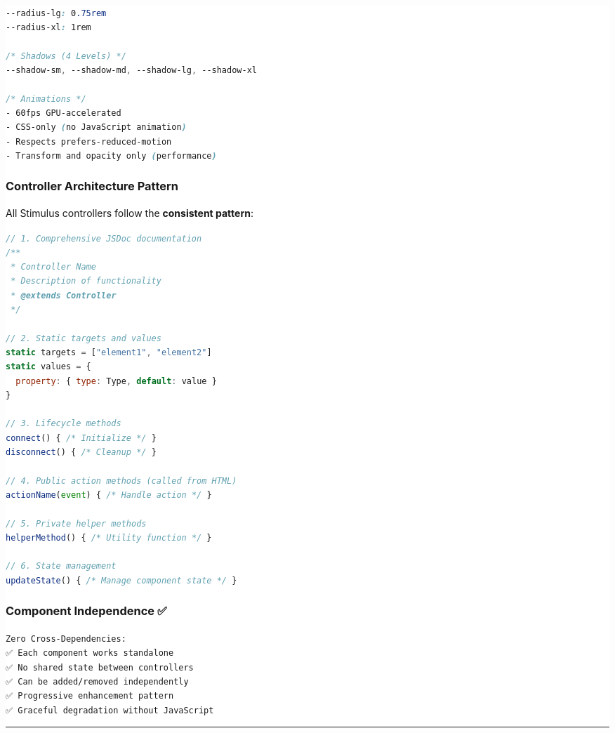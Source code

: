 ```css
--radius-lg: 0.75rem
--radius-xl: 1rem

/* Shadows (4 Levels) */
--shadow-sm, --shadow-md, --shadow-lg, --shadow-xl

/* Animations */
- 60fps GPU-accelerated
- CSS-only (no JavaScript animation)
- Respects prefers-reduced-motion
- Transform and opacity only (performance)
```

### Controller Architecture Pattern

All Stimulus controllers follow the **consistent pattern**:

```javascript
// 1. Comprehensive JSDoc documentation
/**
 * Controller Name
 * Description of functionality
 * @extends Controller
 */

// 2. Static targets and values
static targets = ["element1", "element2"]
static values = { 
  property: { type: Type, default: value }
}

// 3. Lifecycle methods
connect() { /* Initialize */ }
disconnect() { /* Cleanup */ }

// 4. Public action methods (called from HTML)
actionName(event) { /* Handle action */ }

// 5. Private helper methods
helperMethod() { /* Utility function */ }

// 6. State management
updateState() { /* Manage component state */ }
```

### Component Independence ✅

```
Zero Cross-Dependencies:
✅ Each component works standalone
✅ No shared state between controllers
✅ Can be added/removed independently
✅ Progressive enhancement pattern
✅ Graceful degradation without JavaScript
```

---